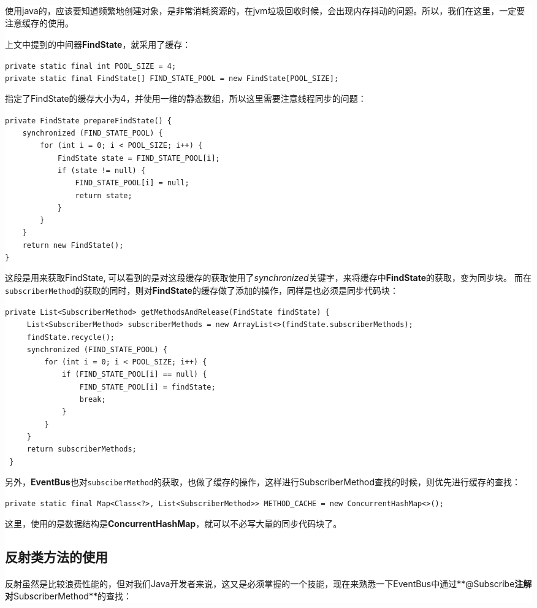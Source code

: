 使用java的，应该要知道频繁地创建对象，是非常消耗资源的，在jvm垃圾回收时候，会出现内存抖动的问题。所以，我们在这里，一定要注意缓存的使用。

上文中提到的中间器**FindState**，就采用了缓存：

```
private static final int POOL_SIZE = 4;
private static final FindState[] FIND_STATE_POOL = new FindState[POOL_SIZE];
```

指定了FindState的缓存大小为4，并使用一维的静态数组，所以这里需要注意线程同步的问题：

```
private FindState prepareFindState() {
    synchronized (FIND_STATE_POOL) {
        for (int i = 0; i < POOL_SIZE; i++) {
            FindState state = FIND_STATE_POOL[i];
            if (state != null) {
                FIND_STATE_POOL[i] = null;
                return state;
            }
        }
    }
    return new FindState();
}
```

这段是用来获取FindState, 可以看到的是对这段缓存的获取使用了*synchronized*关键字，来将缓存中**FindState**的获取，变为同步块。 而在`subscriberMethod`的获取的同时，则对**FindState**的缓存做了添加的操作，同样是也必须是同步代码块：

```
private List<SubscriberMethod> getMethodsAndRelease(FindState findState) {
     List<SubscriberMethod> subscriberMethods = new ArrayList<>(findState.subscriberMethods);
     findState.recycle();
     synchronized (FIND_STATE_POOL) {
         for (int i = 0; i < POOL_SIZE; i++) {
             if (FIND_STATE_POOL[i] == null) {
                 FIND_STATE_POOL[i] = findState;
                 break;
             }
         }
     }
     return subscriberMethods;
 }
```

另外，**EventBus**也对`subsciberMethod`的获取，也做了缓存的操作，这样进行SubscriberMethod查找的时候，则优先进行缓存的查找：

```
private static final Map<Class<?>, List<SubscriberMethod>> METHOD_CACHE = new ConcurrentHashMap<>();
```

这里，使用的是数据结构是**ConcurrentHashMap**，就可以不必写大量的同步代码块了。

## 反射类方法的使用

反射虽然是比较浪费性能的，但对我们Java开发者来说，这又是必须掌握的一个技能，现在来熟悉一下EventBus中通过**@Subscribe**注解对**SubscriberMethod**的查找：
